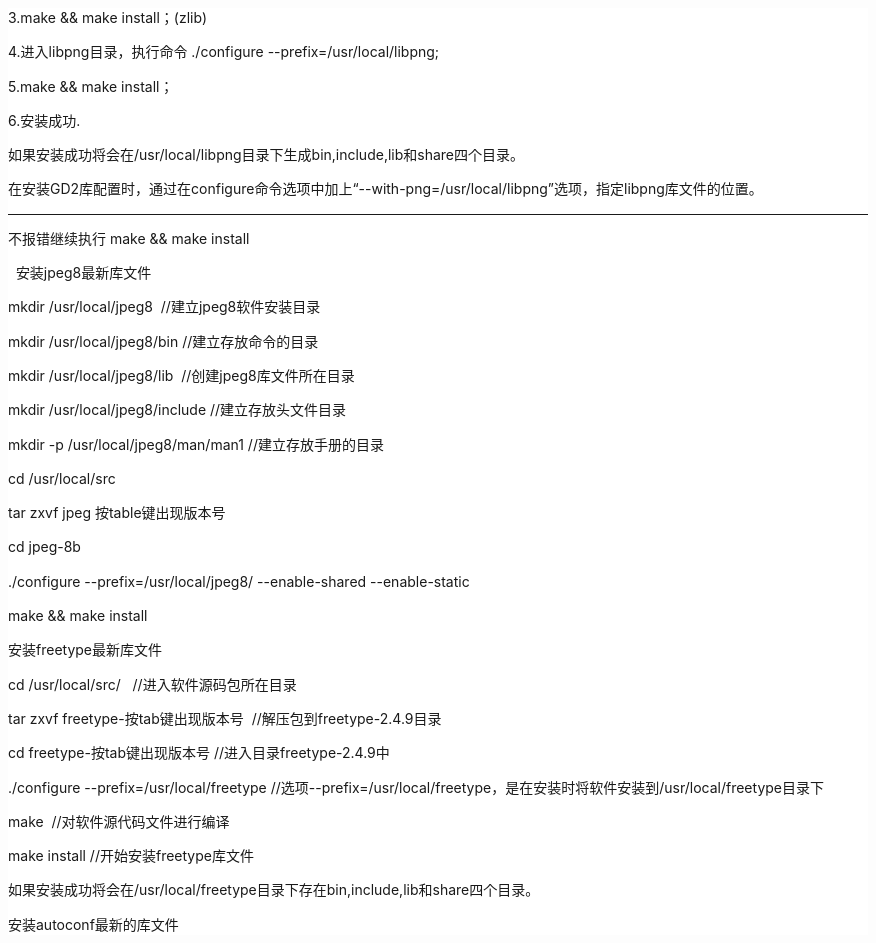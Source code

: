 3.make && make install；(zlib)

4.进入libpng目录，执行命令 ./configure --prefix=/usr/local/libpng;

5.make && make install；

6.安装成功.

如果安装成功将会在/usr/local/libpng目录下生成bin,include,lib和share四个目录。

在安装GD2库配置时，通过在configure命令选项中加上“--with-png=/usr/local/libpng”选项，指定libpng库文件的位置。
********************************************************************************

不报错继续执行
make && make install



 
安装jpeg8最新库文件

mkdir /usr/local/jpeg8  //建立jpeg8软件安装目录

mkdir /usr/local/jpeg8/bin //建立存放命令的目录

mkdir /usr/local/jpeg8/lib  //创建jpeg8库文件所在目录

mkdir /usr/local/jpeg8/include //建立存放头文件目录

mkdir -p /usr/local/jpeg8/man/man1 //建立存放手册的目录

cd /usr/local/src

tar zxvf jpeg 按table键出现版本号

cd jpeg-8b 

./configure --prefix=/usr/local/jpeg8/ --enable-shared --enable-static

make && make install





安装freetype最新库文件


cd /usr/local/src/   //进入软件源码包所在目录

tar zxvf freetype-按tab键出现版本号  //解压包到freetype-2.4.9目录 

cd freetype-按tab键出现版本号 //进入目录freetype-2.4.9中

./configure --prefix=/usr/local/freetype //选项--prefix=/usr/local/freetype，是在安装时将软件安装到/usr/local/freetype目录下

make  //对软件源代码文件进行编译

make install //开始安装freetype库文件

如果安装成功将会在/usr/local/freetype目录下存在bin,include,lib和share四个目录。





安装autoconf最新的库文件
